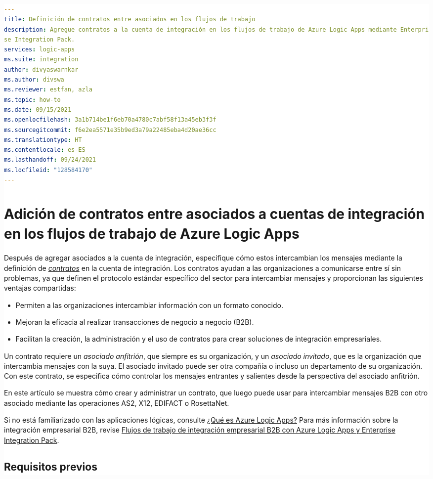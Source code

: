 ```yaml
---
title: Definición de contratos entre asociados en los flujos de trabajo
description: Agregue contratos a la cuenta de integración en los flujos de trabajo de Azure Logic Apps mediante Enterprise Integration Pack.
services: logic-apps
ms.suite: integration
author: divyaswarnkar
ms.author: divswa
ms.reviewer: estfan, azla
ms.topic: how-to
ms.date: 09/15/2021
ms.openlocfilehash: 3a1b714be1f6eb70a4780c7abf58f13a45eb3f3f
ms.sourcegitcommit: f6e2ea5571e35b9ed3a79a22485eba4d20ae36cc
ms.translationtype: HT
ms.contentlocale: es-ES
ms.lasthandoff: 09/24/2021
ms.locfileid: "128584170"
---
```

# <a name="add-agreements-between-partners-to-integration-accounts-for-workflows-in-azure-logic-apps"></a>Adición de contratos entre asociados a cuentas de integración en los flujos de trabajo de Azure Logic Apps

Después de agregar asociados a la cuenta de integración, especifique cómo estos intercambian los mensajes mediante la definición de [*contratos*](logic-apps-enterprise-integration-agreements.md) en la cuenta de integración. Los contratos ayudan a las organizaciones a comunicarse entre sí sin problemas, ya que definen el protocolo estándar específico del sector para intercambiar mensajes y proporcionan las siguientes ventajas compartidas:

* Permiten a las organizaciones intercambiar información con un formato conocido.

* Mejoran la eficacia al realizar transacciones de negocio a negocio (B2B).

* Facilitan la creación, la administración y el uso de contratos para crear soluciones de integración empresariales.

Un contrato requiere un *asociado anfitrión*, que siempre es su organización, y un *asociado invitado*, que es la organización que intercambia mensajes con la suya. El asociado invitado puede ser otra compañía o incluso un departamento de su organización. Con este contrato, se especifica cómo controlar los mensajes entrantes y salientes desde la perspectiva del asociado anfitrión.

En este artículo se muestra cómo crear y administrar un contrato, que luego puede usar para intercambiar mensajes B2B con otro asociado mediante las operaciones AS2, X12, EDIFACT o RosettaNet.

Si no está familiarizado con las aplicaciones lógicas, consulte [¿Qué es Azure Logic Apps?](logic-apps-overview.md) Para más información sobre la integración empresarial B2B, revise [Flujos de trabajo de integración empresarial B2B con Azure Logic Apps y Enterprise Integration Pack](logic-apps-enterprise-integration-overview.md).

## <a name="prerequisites"></a>Requisitos previos
